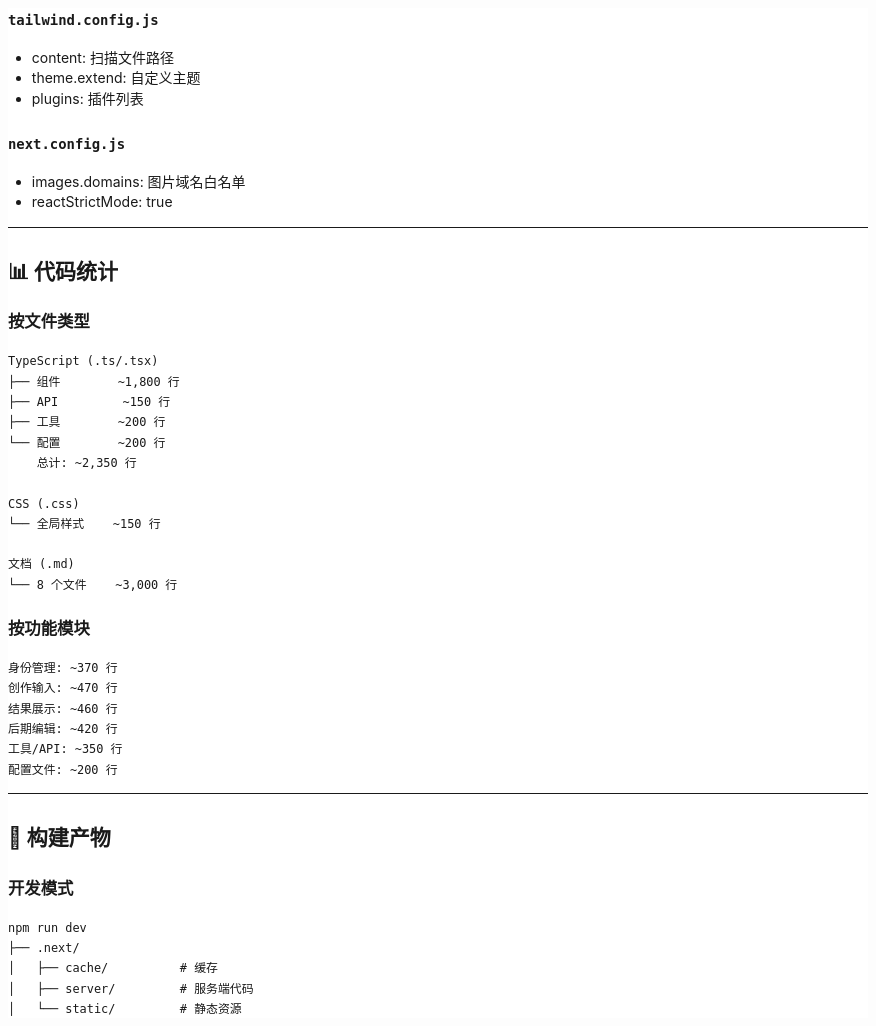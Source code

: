 ### `tailwind.config.js`
- content: 扫描文件路径
- theme.extend: 自定义主题
- plugins: 插件列表

### `next.config.js`
- images.domains: 图片域名白名单
- reactStrictMode: true

---

## 📊 代码统计

### 按文件类型

```
TypeScript (.ts/.tsx)
├── 组件        ~1,800 行
├── API         ~150 行
├── 工具        ~200 行
└── 配置        ~200 行
    总计: ~2,350 行

CSS (.css)
└── 全局样式    ~150 行

文档 (.md)
└── 8 个文件    ~3,000 行
```

### 按功能模块

```
身份管理: ~370 行
创作输入: ~470 行
结果展示: ~460 行
后期编辑: ~420 行
工具/API: ~350 行
配置文件: ~200 行
```

---

## 🚀 构建产物

### 开发模式
```
npm run dev
├── .next/
│   ├── cache/          # 缓存
│   ├── server/         # 服务端代码
│   └── static/         # 静态资源
```
